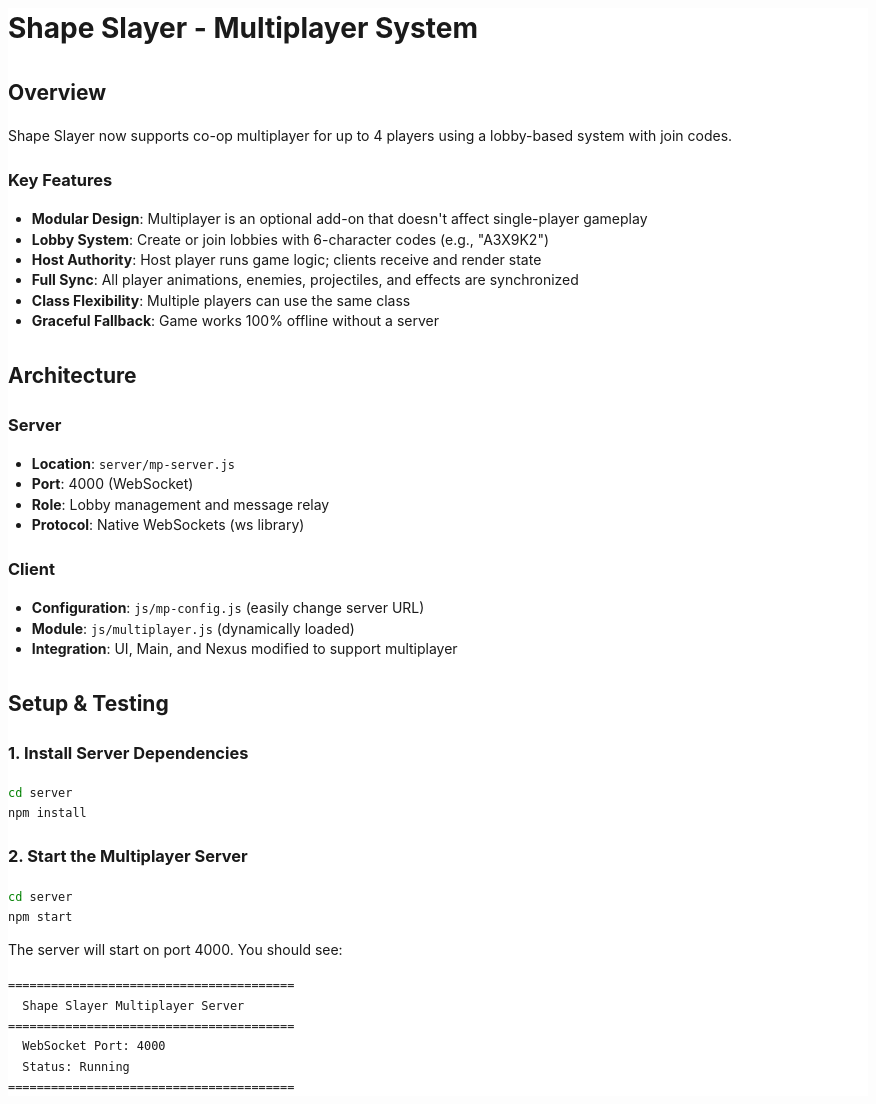 # Shape Slayer - Multiplayer System

## Overview

Shape Slayer now supports co-op multiplayer for up to 4 players using a lobby-based system with join codes.

### Key Features

- **Modular Design**: Multiplayer is an optional add-on that doesn't affect single-player gameplay
- **Lobby System**: Create or join lobbies with 6-character codes (e.g., "A3X9K2")
- **Host Authority**: Host player runs game logic; clients receive and render state
- **Full Sync**: All player animations, enemies, projectiles, and effects are synchronized
- **Class Flexibility**: Multiple players can use the same class
- **Graceful Fallback**: Game works 100% offline without a server

## Architecture

### Server
- **Location**: `server/mp-server.js`
- **Port**: 4000 (WebSocket)
- **Role**: Lobby management and message relay
- **Protocol**: Native WebSockets (ws library)

### Client
- **Configuration**: `js/mp-config.js` (easily change server URL)
- **Module**: `js/multiplayer.js` (dynamically loaded)
- **Integration**: UI, Main, and Nexus modified to support multiplayer

## Setup & Testing

### 1. Install Server Dependencies

```bash
cd server
npm install
```

### 2. Start the Multiplayer Server

```bash
cd server
npm start
```

The server will start on port 4000. You should see:
```
========================================
  Shape Slayer Multiplayer Server
========================================
  WebSocket Port: 4000
  Status: Running
========================================
```
